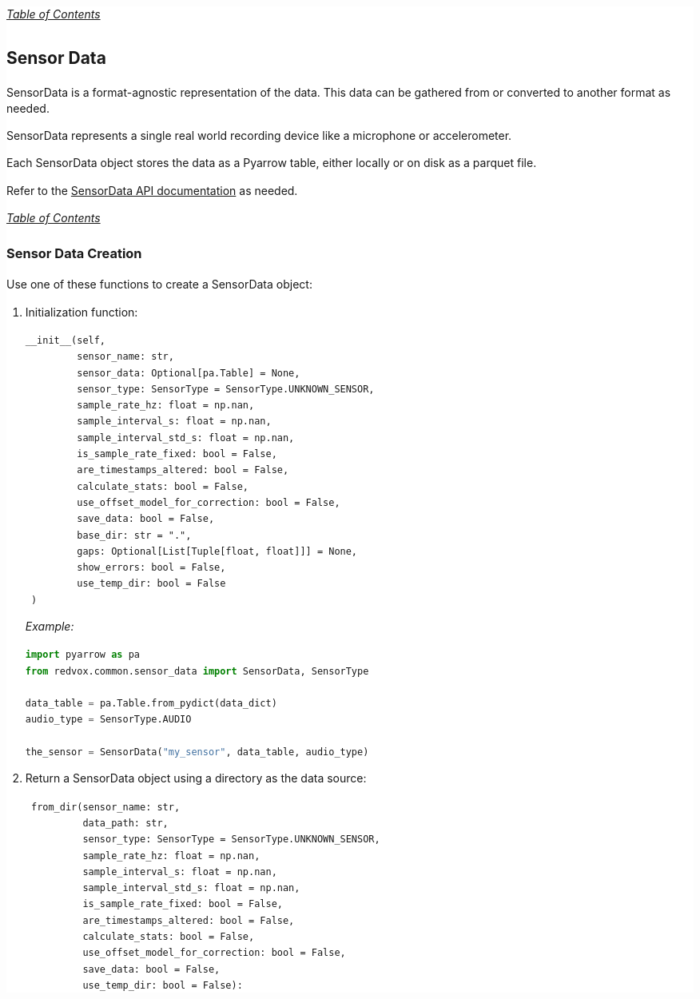 _[Table of Contents](#table-of-contents)_

## Sensor Data

SensorData is a format-agnostic representation of the data.  This data can be gathered from or converted to another format as needed.

SensorData represents a single real world recording device like a microphone or accelerometer.

Each SensorData object stores the data as a Pyarrow table, either locally or on disk as a parquet file.

Refer to the [SensorData API documentation](https://redvoxinc.github.io/redvox-sdk/api_docs/redvox/common/sensor_data.html) as needed.

_[Table of Contents](#table-of-contents)_

### Sensor Data Creation

Use one of these functions to create a SensorData object:

1. Initialization function:
   ```
   __init__(self,
            sensor_name: str,
            sensor_data: Optional[pa.Table] = None,
            sensor_type: SensorType = SensorType.UNKNOWN_SENSOR,
            sample_rate_hz: float = np.nan,
            sample_interval_s: float = np.nan,
            sample_interval_std_s: float = np.nan,
            is_sample_rate_fixed: bool = False,
            are_timestamps_altered: bool = False,
            calculate_stats: bool = False,
            use_offset_model_for_correction: bool = False,
            save_data: bool = False,
            base_dir: str = ".",
            gaps: Optional[List[Tuple[float, float]]] = None,
            show_errors: bool = False,
            use_temp_dir: bool = False
    )
   ```
   _Example:_
   ```python
   import pyarrow as pa
   from redvox.common.sensor_data import SensorData, SensorType
   
   data_table = pa.Table.from_pydict(data_dict)
   audio_type = SensorType.AUDIO
   
   the_sensor = SensorData("my_sensor", data_table, audio_type)
   ```
   
2. Return a SensorData object using a directory as the data source:
   ```
    from_dir(sensor_name: str,
             data_path: str,
             sensor_type: SensorType = SensorType.UNKNOWN_SENSOR,
             sample_rate_hz: float = np.nan,
             sample_interval_s: float = np.nan,
             sample_interval_std_s: float = np.nan,
             is_sample_rate_fixed: bool = False,
             are_timestamps_altered: bool = False,
             calculate_stats: bool = False,
             use_offset_model_for_correction: bool = False,
             save_data: bool = False,
             use_temp_dir: bool = False):
   ```
   